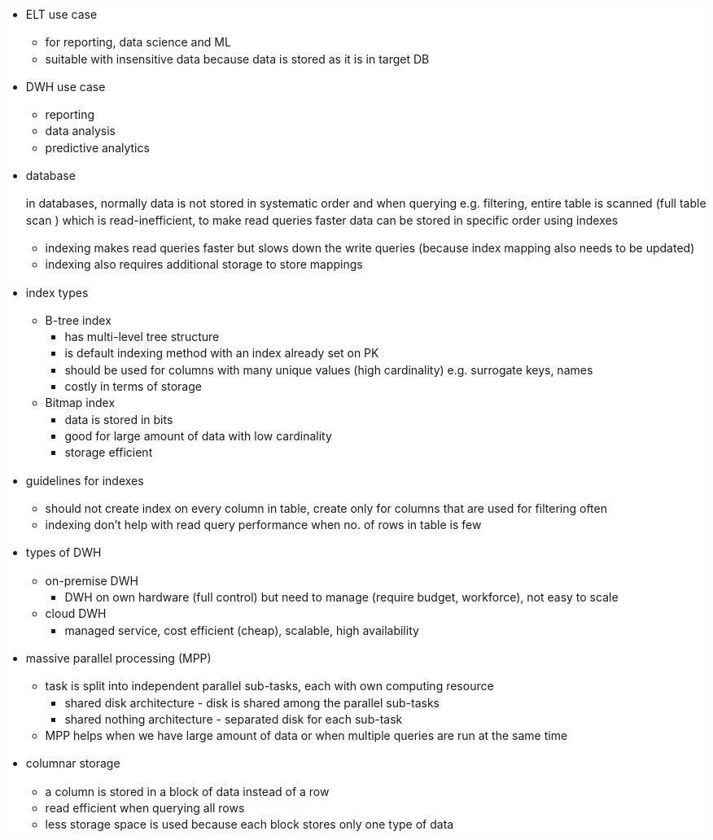 - ELT use case
    - for reporting, data science and ML
    - suitable with insensitive data because data is stored as it is in target DB
- DWH use case
    - reporting
    - data analysis
    - predictive analytics
- database
    
    in databases, normally data is not stored in systematic order and when querying e.g. filtering, entire table is scanned (full table scan ) which is read-inefficient, to make read queries faster data can be stored in specific order using indexes
    
    - indexing makes read queries faster but slows down the write queries (because index mapping also needs to be updated)
    - indexing also requires additional storage to store mappings
- index types
    - B-tree index
        - has multi-level tree structure
        - is default indexing method with an index already set on PK
        - should be used for columns with many unique values (high cardinality) e.g. surrogate keys, names
        - costly in terms of storage
    - Bitmap index
        - data is stored in bits
        - good for large amount of data with low cardinality
        - storage efficient
- guidelines for indexes
    - should not create index on every column in table, create only for columns that are used for filtering often
    - indexing don’t help with read query performance when no. of rows in table is few
- types of DWH
    - on-premise DWH
        - DWH on own hardware (full control) but need to manage (require budget, workforce), not easy to scale
    - cloud DWH
        - managed service, cost efficient (cheap), scalable, high availability
- massive parallel processing (MPP)
    - task is split into independent parallel sub-tasks, each with own computing resource
        - shared disk architecture - disk is shared among the parallel sub-tasks
        - shared nothing architecture - separated disk for each sub-task
    - MPP helps when we have large amount of data or when multiple queries are run at the same time
- columnar storage
    - a column is stored in a block of data instead of a row
    - read efficient when querying all rows
    - less storage space is used because each block stores only one type of data